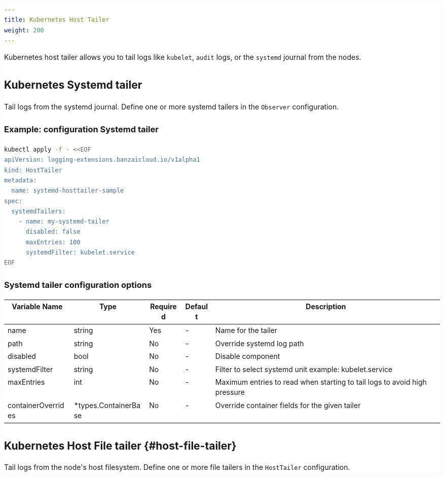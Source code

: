 ```yaml
---
title: Kubernetes Host Tailer
weight: 200
---
```


Kubernetes host tailer allows you to tail logs like `kubelet`, `audit` logs, or the `systemd` journal from the nodes.

## Kubernetes Systemd tailer

Tail logs from the systemd journal. Define one or more systemd tailers in the `Observer`
configuration.

### Example: configuration Systemd tailer

```bash
kubectl apply -f - <<EOF
apiVersion: logging-extensions.banzaicloud.io/v1alpha1
kind: HostTailer
metadata:
  name: systemd-hosttailer-sample
spec:
  systemdTailers:
    - name: my-systemd-tailer
      disabled: false
      maxEntries: 100
      systemdFilter: kubelet.service
EOF
```

### Systemd tailer configuration options

| Variable Name | Type | Required | Default | Description |
|---|---|---|---|---|
| name | string | Yes | - | Name for the tailer<br> |
| path | string | No | - | Override systemd log path<br> |
| disabled | bool | No | - | Disable component<br> |
| systemdFilter | string | No | - | Filter to select systemd unit example: kubelet.service<br> |
| maxEntries | int | No | - | Maximum entries to read when starting to tail logs to avoid high pressure<br> |
| containerOverrides | *types.ContainerBase | No | - | Override container fields for the given tailer<br> |

## Kubernetes Host File tailer {#host-file-tailer}

Tail logs from the node's host filesystem. Define one or more file tailers in the `HostTailer`
configuration.
